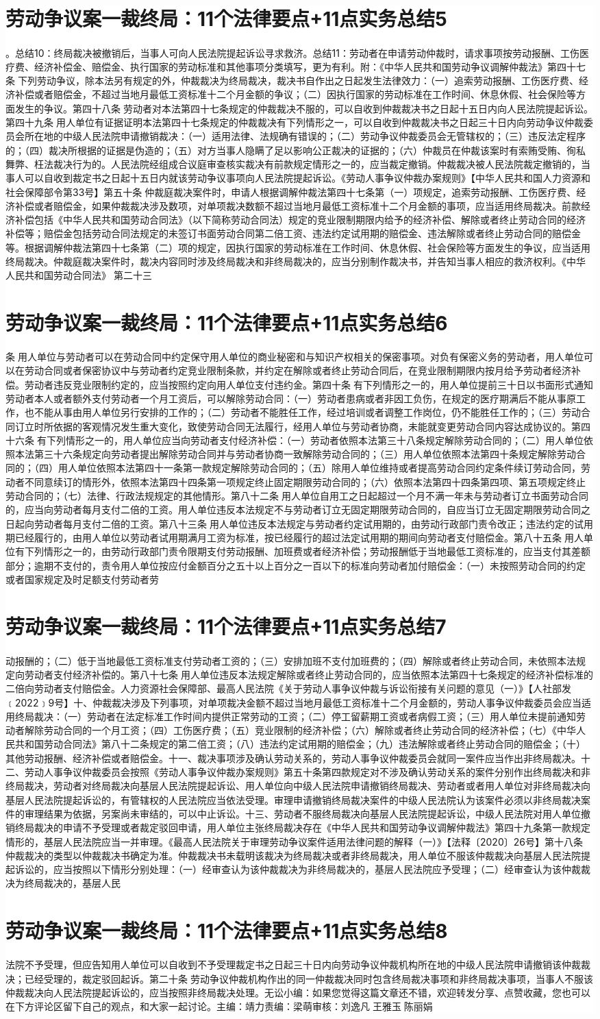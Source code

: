 # 劳动争议案一裁终局：11个法律要点+11点实务总结5

。总结10：终局裁决被撤销后，当事人可向人民法院提起诉讼寻求救济。总结11：劳动者在申请劳动仲裁时，请求事项按劳动报酬、工伤医疗费、经济补偿金、赔偿金、执行国家的劳动标准和其他事项分类填写，更为有利。附：《中华人民共和国劳动争议调解仲裁法》第四十七条 下列劳动争议，除本法另有规定的外，仲裁裁决为终局裁决，裁决书自作出之日起发生法律效力：（一）追索劳动报酬、工伤医疗费、经济补偿或者赔偿金，不超过当地月最低工资标准十二个月金额的争议；（二）因执行国家的劳动标准在工作时间、休息休假、社会保险等方面发生的争议。第四十八条 劳动者对本法第四十七条规定的仲裁裁决不服的，可以自收到仲裁裁决书之日起十五日内向人民法院提起诉讼。第四十九条 用人单位有证据证明本法第四十七条规定的仲裁裁决有下列情形之一，可以自收到仲裁裁决书之日起三十日内向劳动争议仲裁委员会所在地的中级人民法院申请撤销裁决：（一）适用法律、法规确有错误的；（二）劳动争议仲裁委员会无管辖权的；（三）违反法定程序的；（四）裁决所根据的证据是伪造的；（五）对方当事人隐瞒了足以影响公正裁决的证据的；（六）仲裁员在仲裁该案时有索贿受贿、徇私舞弊、枉法裁决行为的。人民法院经组成合议庭审查核实裁决有前款规定情形之一的，应当裁定撤销。仲裁裁决被人民法院裁定撤销的，当事人可以自收到裁定书之日起十五日内就该劳动争议事项向人民法院提起诉讼。《劳动人事争议仲裁办案规则》【中华人民共和国人力资源和社会保障部令第33号】第五十条 仲裁庭裁决案件时，申请人根据调解仲裁法第四十七条第（一）项规定，追索劳动报酬、工伤医疗费、经济补偿或者赔偿金，如果仲裁裁决涉及数项，对单项裁决数额不超过当地月最低工资标准十二个月金额的事项，应当适用终局裁决。前款经济补偿包括《中华人民共和国劳动合同法》（以下简称劳动合同法）规定的竞业限制期限内给予的经济补偿、解除或者终止劳动合同的经济补偿等；赔偿金包括劳动合同法规定的未签订书面劳动合同第二倍工资、违法约定试用期的赔偿金、违法解除或者终止劳动合同的赔偿金等。根据调解仲裁法第四十七条第（二）项的规定，因执行国家的劳动标准在工作时间、休息休假、社会保险等方面发生的争议，应当适用终局裁决。仲裁庭裁决案件时，裁决内容同时涉及终局裁决和非终局裁决的，应当分别制作裁决书，并告知当事人相应的救济权利。《中华人民共和国劳动合同法》 第二十三

# 劳动争议案一裁终局：11个法律要点+11点实务总结6

条 用人单位与劳动者可以在劳动合同中约定保守用人单位的商业秘密和与知识产权相关的保密事项。对负有保密义务的劳动者，用人单位可以在劳动合同或者保密协议中与劳动者约定竞业限制条款，并约定在解除或者终止劳动合同后，在竞业限制期限内按月给予劳动者经济补偿。劳动者违反竞业限制约定的，应当按照约定向用人单位支付违约金。第四十条 有下列情形之一的，用人单位提前三十日以书面形式通知劳动者本人或者额外支付劳动者一个月工资后，可以解除劳动合同：（一）劳动者患病或者非因工负伤，在规定的医疗期满后不能从事原工作，也不能从事由用人单位另行安排的工作的；（二）劳动者不能胜任工作，经过培训或者调整工作岗位，仍不能胜任工作的；（三）劳动合同订立时所依据的客观情况发生重大变化，致使劳动合同无法履行，经用人单位与劳动者协商，未能就变更劳动合同内容达成协议的。第四十六条 有下列情形之一的，用人单位应当向劳动者支付经济补偿：（一）劳动者依照本法第三十八条规定解除劳动合同的；（二）用人单位依照本法第三十六条规定向劳动者提出解除劳动合同并与劳动者协商一致解除劳动合同的；（三）用人单位依照本法第四十条规定解除劳动合同的；（四）用人单位依照本法第四十一条第一款规定解除劳动合同的；（五）除用人单位维持或者提高劳动合同约定条件续订劳动合同，劳动者不同意续订的情形外，依照本法第四十四条第一项规定终止固定期限劳动合同的；（六）依照本法第四十四条第四项、第五项规定终止劳动合同的；（七）法律、行政法规规定的其他情形。第八十二条 用人单位自用工之日起超过一个月不满一年未与劳动者订立书面劳动合同的，应当向劳动者每月支付二倍的工资。用人单位违反本法规定不与劳动者订立无固定期限劳动合同的，自应当订立无固定期限劳动合同之日起向劳动者每月支付二倍的工资。第八十三条 用人单位违反本法规定与劳动者约定试用期的，由劳动行政部门责令改正；违法约定的试用期已经履行的，由用人单位以劳动者试用期满月工资为标准，按已经履行的超过法定试用期的期间向劳动者支付赔偿金。第八十五条 用人单位有下列情形之一的，由劳动行政部门责令限期支付劳动报酬、加班费或者经济补偿；劳动报酬低于当地最低工资标准的，应当支付其差额部分；逾期不支付的，责令用人单位按应付金额百分之五十以上百分之一百以下的标准向劳动者加付赔偿金：（一）未按照劳动合同的约定或者国家规定及时足额支付劳动者劳

# 劳动争议案一裁终局：11个法律要点+11点实务总结7

动报酬的；（二）低于当地最低工资标准支付劳动者工资的；（三）安排加班不支付加班费的；（四）解除或者终止劳动合同，未依照本法规定向劳动者支付经济补偿的。第八十七条 用人单位违反本法规定解除或者终止劳动合同的，应当依照本法第四十七条规定的经济补偿标准的二倍向劳动者支付赔偿金。人力资源社会保障部、最高人民法院《关于劳动人事争议仲裁与诉讼衔接有关问题的意见（一）》【人社部发﹝2022﹞9号】十、仲裁裁决涉及下列事项，对单项裁决金额不超过当地月最低工资标准十二个月金额的，劳动人事争议仲裁委员会应当适用终局裁决：（一）劳动者在法定标准工作时间内提供正常劳动的工资；（二）停工留薪期工资或者病假工资；（三）用人单位未提前通知劳动者解除劳动合同的一个月工资；（四）工伤医疗费；（五）竞业限制的经济补偿；（六）解除或者终止劳动合同的经济补偿；（七）《中华人民共和国劳动合同法》第八十二条规定的第二倍工资；（八）违法约定试用期的赔偿金；（九）违法解除或者终止劳动合同的赔偿金；（十）其他劳动报酬、经济补偿或者赔偿金。十一、裁决事项涉及确认劳动关系的，劳动人事争议仲裁委员会就同一案件应当作出非终局裁决。十二、劳动人事争议仲裁委员会按照《劳动人事争议仲裁办案规则》第五十条第四款规定对不涉及确认劳动关系的案件分别作出终局裁决和非终局裁决，劳动者对终局裁决向基层人民法院提起诉讼、用人单位向中级人民法院申请撤销终局裁决、劳动者或者用人单位对非终局裁决向基层人民法院提起诉讼的，有管辖权的人民法院应当依法受理。审理申请撤销终局裁决案件的中级人民法院认为该案件必须以非终局裁决案件的审理结果为依据，另案尚未审结的，可以中止诉讼。十三、劳动者不服终局裁决向基层人民法院提起诉讼，中级人民法院对用人单位撤销终局裁决的申请不予受理或者裁定驳回申请，用人单位主张终局裁决存在《中华人民共和国劳动争议调解仲裁法》第四十九条第一款规定情形的，基层人民法院应当一并审理。《最高人民法院关于审理劳动争议案件适用法律问题的解释（一）》【法释〔2020〕26号】第十八条 仲裁裁决的类型以仲裁裁决书确定为准。仲裁裁决书未载明该裁决为终局裁决或者非终局裁决，用人单位不服该仲裁裁决向基层人民法院提起诉讼的，应当按照以下情形分别处理：（一）经审查认为该仲裁裁决为非终局裁决的，基层人民法院应予受理；（二）经审查认为该仲裁裁决为终局裁决的，基层人民

# 劳动争议案一裁终局：11个法律要点+11点实务总结8

法院不予受理，但应告知用人单位可以自收到不予受理裁定书之日起三十日内向劳动争议仲裁机构所在地的中级人民法院申请撤销该仲裁裁决；已经受理的，裁定驳回起诉。第二十条 劳动争议仲裁机构作出的同一仲裁裁决同时包含终局裁决事项和非终局裁决事项，当事人不服该仲裁裁决向人民法院提起诉讼的，应当按照非终局裁决处理。无讼小编：如果您觉得这篇文章还不错，欢迎转发分享、点赞收藏，您也可以在下方评论区留下自己的观点，和大家一起讨论。主编：靖力责编：梁萌审核：刘逸凡 王雅玉 陈丽娟

